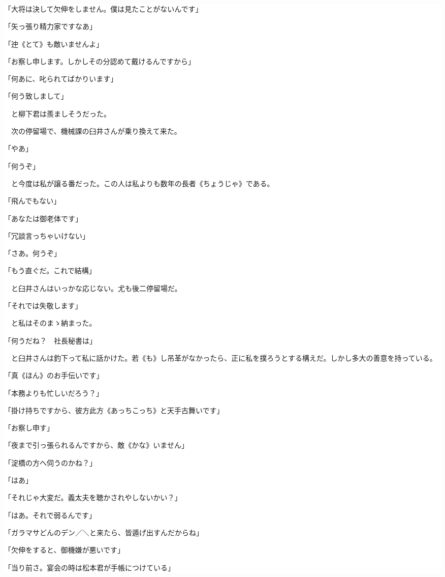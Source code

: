 「大将は決して欠伸をしません。僕は見たことがないんです」

「矢っ張り精力家ですなあ」

「迚《とて》も敵いませんよ」

「お察し申します。しかしその分認めて戴けるんですから」

「何あに、叱られてばかりいます」

「何う致しまして」

　と柳下君は羨ましそうだった。

　次の停留場で、機械課の臼井さんが乗り換えて来た。

「やあ」

「何うぞ」

　と今度は私が譲る番だった。この人は私よりも数年の長者《ちょうじゃ》である。

「飛んでもない」

「あなたは御老体です」

「冗談言っちゃいけない」

「さあ。何うぞ」

「もう直ぐだ。これで結構」

　と臼井さんはいっかな応じない。尤も後二停留場だ。

「それでは失敬します」

　と私はそのまゝ納まった。

「何うだね？　社長秘書は」

　と臼井さんは釣下って私に話かけた。若《も》し吊革がなかったら、正に私を撲ろうとする構えだ。しかし多大の善意を持っている。

「真《ほん》のお手伝いです」

「本務よりも忙しいだろう？」

「掛け持ちですから、彼方此方《あっちこっち》と天手古舞いです」

「お察し申す」

「夜まで引っ張られるんですから、敵《かな》いません」

「淀橋の方へ伺うのかね？」

「はあ」

「それじゃ大変だ。義太夫を聴かされやしないかい？」

「はあ。それで弱るんです」

「ガラマサどんのデン／＼と来たら、皆遁げ出すんだからね」

「欠伸をすると、御機嫌が悪いです」

「当り前さ。宴会の時は松本君が手帳につけている」
